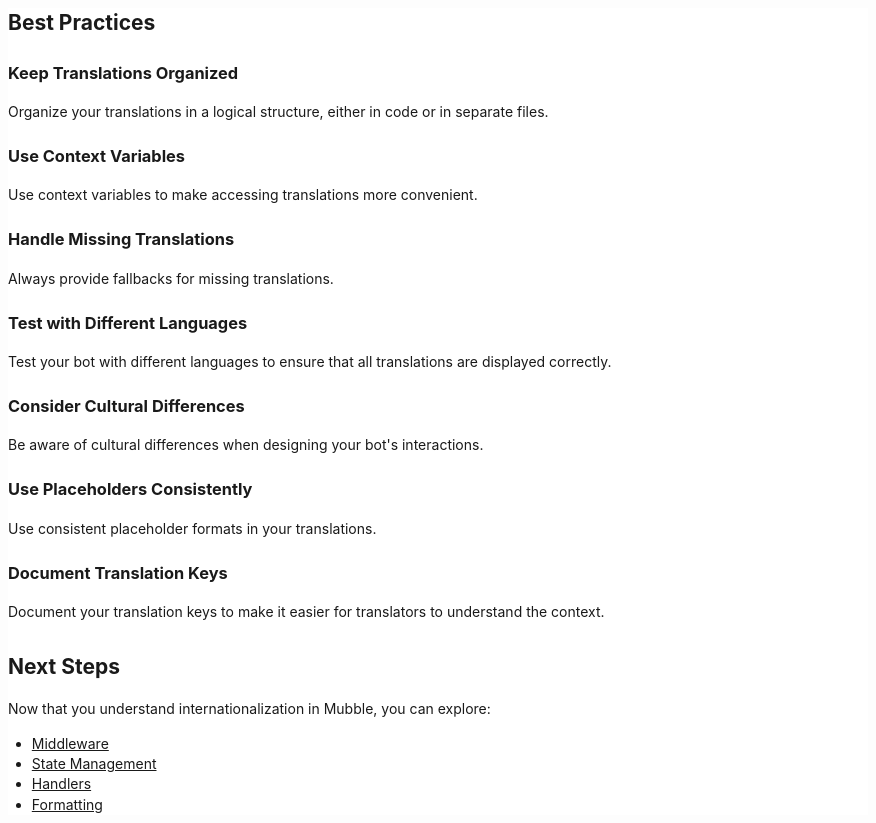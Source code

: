 ## Best Practices

### Keep Translations Organized

Organize your translations in a logical structure, either in code or in separate files.

### Use Context Variables

Use context variables to make accessing translations more convenient.

### Handle Missing Translations

Always provide fallbacks for missing translations.

### Test with Different Languages

Test your bot with different languages to ensure that all translations are displayed correctly.

### Consider Cultural Differences

Be aware of cultural differences when designing your bot's interactions.

### Use Placeholders Consistently

Use consistent placeholder formats in your translations.

### Document Translation Keys

Document your translation keys to make it easier for translators to understand the context.

## Next Steps

Now that you understand internationalization in Mubble, you can explore:

- [Middleware](middleware.md)
- [State Management](state-management.md)
- [Handlers](handlers.md)
- [Formatting](formatting.md) 